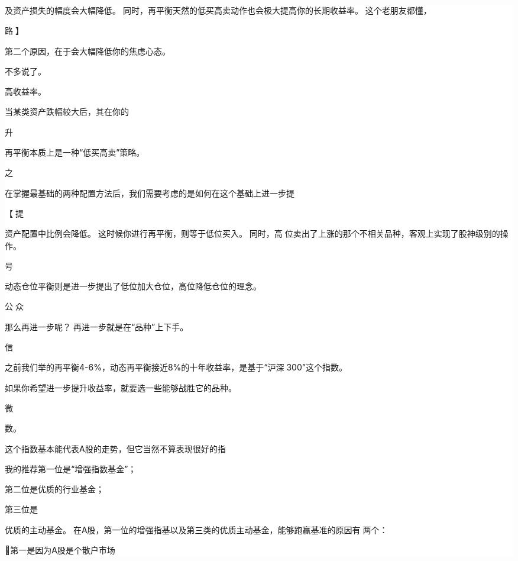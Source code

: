 及资产损失的幅度会大幅降低。
同时，再平衡天然的低买高卖动作也会极大提高你的长期收益率。
这个老朋友都懂，

路
】

第二个原因，在于会大幅降低你的焦虑心态。

不多说了。

高收益率。

当某类资产跌幅较大后，其在你的

升

再平衡本质上是一种“低买高卖”策略。

之

在掌握最基础的两种配置方法后，我们需要考虑的是如何在这个基础上进一步提

【
提

资产配置中比例会降低。 这时候你进行再平衡，则等于低位买入。 同时，高
位卖出了上涨的那个不相关品种，客观上实现了股神级别的操作。

号

动态仓位平衡则是进一步提出了低位加大仓位，高位降低仓位的理念。

公
众

那么再进一步呢？ 再进一步就是在“品种”上下手。

信

之前我们举的再平衡4-6%，动态再平衡接近8%的十年收益率，是基于“沪深
300”这个指数。

如果你希望进一步提升收益率，就要选一些能够战胜它的品种。

微

数。

这个指数基本能代表A股的走势，但它当然不算表现很好的指

我的推荐第一位是“增强指数基金”；

第二位是优质的行业基金；

第三位是

优质的主动基金。
在A股，第一位的增强指基以及第三类的优质主动基金，能够跑赢基准的原因有
两个：

第一是因为A股是个散户市场
